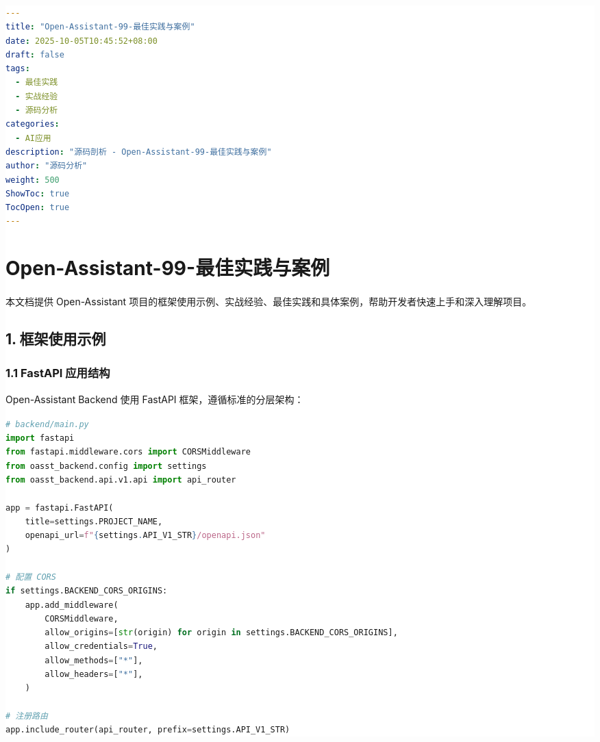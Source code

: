 ```yaml
---
title: "Open-Assistant-99-最佳实践与案例"
date: 2025-10-05T10:45:52+08:00
draft: false
tags:
  - 最佳实践
  - 实战经验
  - 源码分析
categories:
  - AI应用
description: "源码剖析 - Open-Assistant-99-最佳实践与案例"
author: "源码分析"
weight: 500
ShowToc: true
TocOpen: true
---
```


# Open-Assistant-99-最佳实践与案例

本文档提供 Open-Assistant 项目的框架使用示例、实战经验、最佳实践和具体案例，帮助开发者快速上手和深入理解项目。

## 1. 框架使用示例

### 1.1 FastAPI 应用结构

Open-Assistant Backend 使用 FastAPI 框架，遵循标准的分层架构：

```python
# backend/main.py
import fastapi
from fastapi.middleware.cors import CORSMiddleware
from oasst_backend.config import settings
from oasst_backend.api.v1.api import api_router

app = fastapi.FastAPI(
    title=settings.PROJECT_NAME,
    openapi_url=f"{settings.API_V1_STR}/openapi.json"
)

# 配置 CORS
if settings.BACKEND_CORS_ORIGINS:
    app.add_middleware(
        CORSMiddleware,
        allow_origins=[str(origin) for origin in settings.BACKEND_CORS_ORIGINS],
        allow_credentials=True,
        allow_methods=["*"],
        allow_headers=["*"],
    )

# 注册路由
app.include_router(api_router, prefix=settings.API_V1_STR)
```
